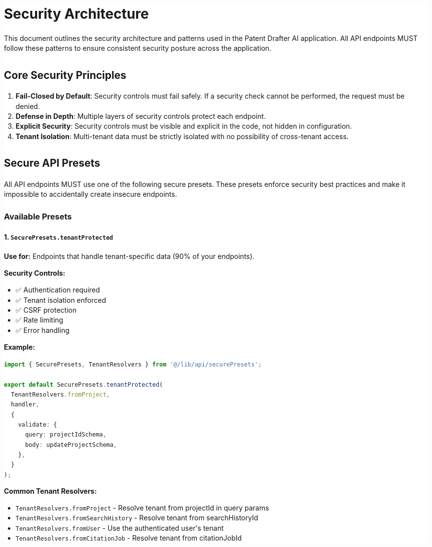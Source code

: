 # Security Architecture

This document outlines the security architecture and patterns used in the Patent Drafter AI application. All API endpoints MUST follow these patterns to ensure consistent security posture across the application.

## Core Security Principles

1. **Fail-Closed by Default**: Security controls must fail safely. If a security check cannot be performed, the request must be denied.
2. **Defense in Depth**: Multiple layers of security controls protect each endpoint.
3. **Explicit Security**: Security controls must be visible and explicit in the code, not hidden in configuration.
4. **Tenant Isolation**: Multi-tenant data must be strictly isolated with no possibility of cross-tenant access.

## Secure API Presets

All API endpoints MUST use one of the following secure presets. These presets enforce security best practices and make it impossible to accidentally create insecure endpoints.

### Available Presets

#### 1. `SecurePresets.tenantProtected`

**Use for:** Endpoints that handle tenant-specific data (90% of your endpoints).

**Security Controls:**
- ✅ Authentication required
- ✅ Tenant isolation enforced
- ✅ CSRF protection
- ✅ Rate limiting
- ✅ Error handling

**Example:**
```typescript
import { SecurePresets, TenantResolvers } from '@/lib/api/securePresets';

export default SecurePresets.tenantProtected(
  TenantResolvers.fromProject,
  handler,
  {
    validate: {
      query: projectIdSchema,
      body: updateProjectSchema,
    },
  }
);
```

**Common Tenant Resolvers:**
- `TenantResolvers.fromProject` - Resolve tenant from projectId in query params
- `TenantResolvers.fromSearchHistory` - Resolve tenant from searchHistoryId
- `TenantResolvers.fromUser` - Use the authenticated user's tenant
- `TenantResolvers.fromCitationJob` - Resolve tenant from citationJobId

